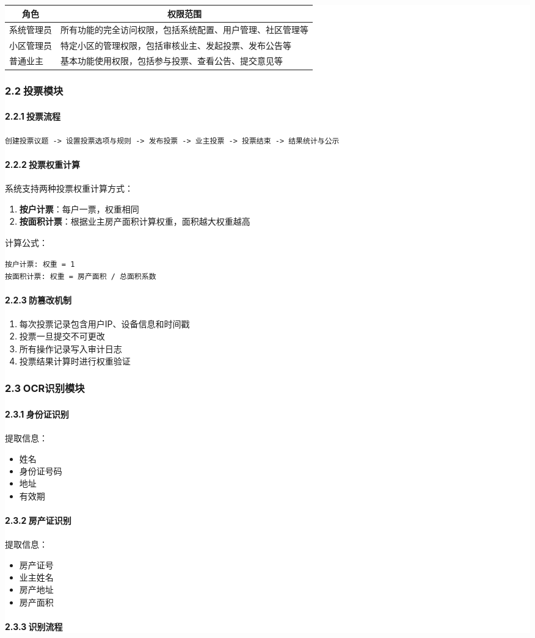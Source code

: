 | 角色 | 权限范围 |
|-----|---------|
| 系统管理员 | 所有功能的完全访问权限，包括系统配置、用户管理、社区管理等 |
| 小区管理员 | 特定小区的管理权限，包括审核业主、发起投票、发布公告等 |
| 普通业主 | 基本功能使用权限，包括参与投票、查看公告、提交意见等 |

### 2.2 投票模块

#### 2.2.1 投票流程

```
创建投票议题 -> 设置投票选项与规则 -> 发布投票 -> 业主投票 -> 投票结束 -> 结果统计与公示
```

#### 2.2.2 投票权重计算

系统支持两种投票权重计算方式：
1. **按户计票**：每户一票，权重相同
2. **按面积计票**：根据业主房产面积计算权重，面积越大权重越高

计算公式：
```
按户计票: 权重 = 1
按面积计票: 权重 = 房产面积 / 总面积系数
```

#### 2.2.3 防篡改机制

1. 每次投票记录包含用户IP、设备信息和时间戳
2. 投票一旦提交不可更改
3. 所有操作记录写入审计日志
4. 投票结果计算时进行权重验证

### 2.3 OCR识别模块

#### 2.3.1 身份证识别

提取信息：
- 姓名
- 身份证号码
- 地址
- 有效期

#### 2.3.2 房产证识别

提取信息：
- 房产证号
- 业主姓名
- 房产地址
- 房产面积

#### 2.3.3 识别流程
